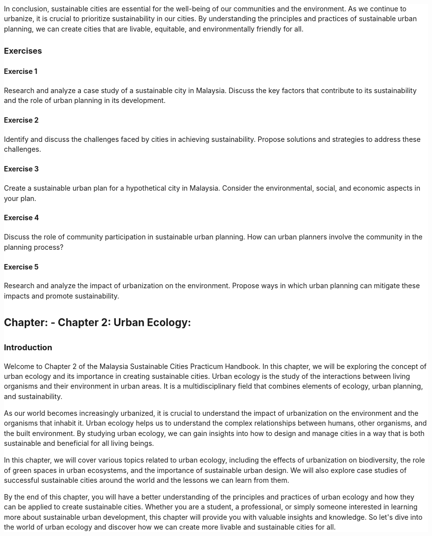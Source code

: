 In conclusion, sustainable cities are essential for the well-being of our communities and the environment. As we continue to urbanize, it is crucial to prioritize sustainability in our cities. By understanding the principles and practices of sustainable urban planning, we can create cities that are livable, equitable, and environmentally friendly for all.

### Exercises
#### Exercise 1
Research and analyze a case study of a sustainable city in Malaysia. Discuss the key factors that contribute to its sustainability and the role of urban planning in its development.

#### Exercise 2
Identify and discuss the challenges faced by cities in achieving sustainability. Propose solutions and strategies to address these challenges.

#### Exercise 3
Create a sustainable urban plan for a hypothetical city in Malaysia. Consider the environmental, social, and economic aspects in your plan.

#### Exercise 4
Discuss the role of community participation in sustainable urban planning. How can urban planners involve the community in the planning process?

#### Exercise 5
Research and analyze the impact of urbanization on the environment. Propose ways in which urban planning can mitigate these impacts and promote sustainability.


## Chapter: - Chapter 2: Urban Ecology:

### Introduction

Welcome to Chapter 2 of the Malaysia Sustainable Cities Practicum Handbook. In this chapter, we will be exploring the concept of urban ecology and its importance in creating sustainable cities. Urban ecology is the study of the interactions between living organisms and their environment in urban areas. It is a multidisciplinary field that combines elements of ecology, urban planning, and sustainability.

As our world becomes increasingly urbanized, it is crucial to understand the impact of urbanization on the environment and the organisms that inhabit it. Urban ecology helps us to understand the complex relationships between humans, other organisms, and the built environment. By studying urban ecology, we can gain insights into how to design and manage cities in a way that is both sustainable and beneficial for all living beings.

In this chapter, we will cover various topics related to urban ecology, including the effects of urbanization on biodiversity, the role of green spaces in urban ecosystems, and the importance of sustainable urban design. We will also explore case studies of successful sustainable cities around the world and the lessons we can learn from them.

By the end of this chapter, you will have a better understanding of the principles and practices of urban ecology and how they can be applied to create sustainable cities. Whether you are a student, a professional, or simply someone interested in learning more about sustainable urban development, this chapter will provide you with valuable insights and knowledge. So let's dive into the world of urban ecology and discover how we can create more livable and sustainable cities for all.
